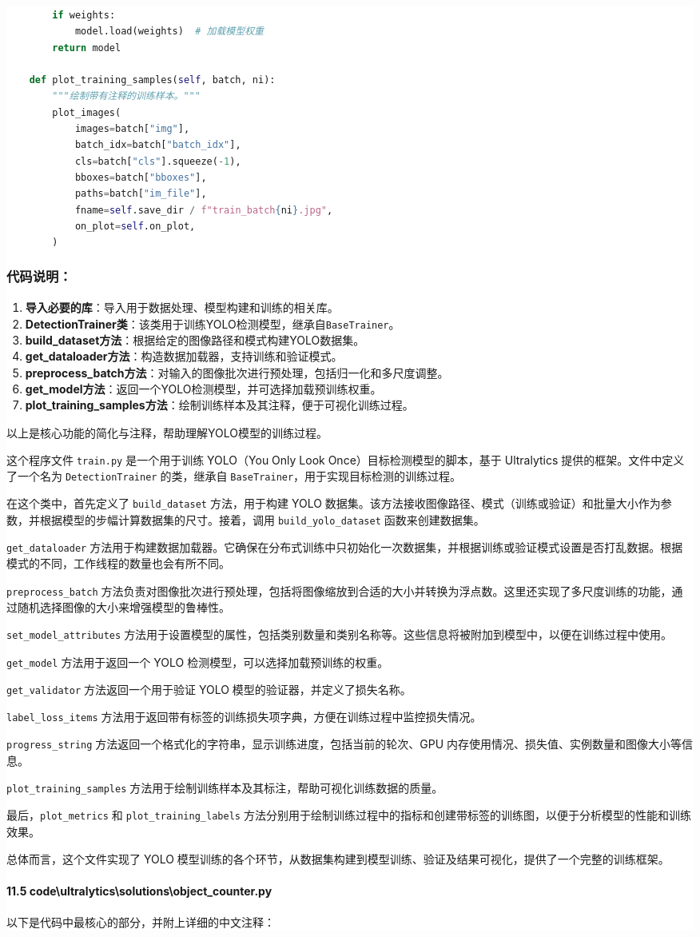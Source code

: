 ```python
        if weights:
            model.load(weights)  # 加载模型权重
        return model

    def plot_training_samples(self, batch, ni):
        """绘制带有注释的训练样本。"""
        plot_images(
            images=batch["img"],
            batch_idx=batch["batch_idx"],
            cls=batch["cls"].squeeze(-1),
            bboxes=batch["bboxes"],
            paths=batch["im_file"],
            fname=self.save_dir / f"train_batch{ni}.jpg",
            on_plot=self.on_plot,
        )
```

### 代码说明：
1. **导入必要的库**：导入用于数据处理、模型构建和训练的相关库。
2. **DetectionTrainer类**：该类用于训练YOLO检测模型，继承自`BaseTrainer`。
3. **build_dataset方法**：根据给定的图像路径和模式构建YOLO数据集。
4. **get_dataloader方法**：构造数据加载器，支持训练和验证模式。
5. **preprocess_batch方法**：对输入的图像批次进行预处理，包括归一化和多尺度调整。
6. **get_model方法**：返回一个YOLO检测模型，并可选择加载预训练权重。
7. **plot_training_samples方法**：绘制训练样本及其注释，便于可视化训练过程。

以上是核心功能的简化与注释，帮助理解YOLO模型的训练过程。

这个程序文件 `train.py` 是一个用于训练 YOLO（You Only Look Once）目标检测模型的脚本，基于 Ultralytics 提供的框架。文件中定义了一个名为 `DetectionTrainer` 的类，继承自 `BaseTrainer`，用于实现目标检测的训练过程。

在这个类中，首先定义了 `build_dataset` 方法，用于构建 YOLO 数据集。该方法接收图像路径、模式（训练或验证）和批量大小作为参数，并根据模型的步幅计算数据集的尺寸。接着，调用 `build_yolo_dataset` 函数来创建数据集。

`get_dataloader` 方法用于构建数据加载器。它确保在分布式训练中只初始化一次数据集，并根据训练或验证模式设置是否打乱数据。根据模式的不同，工作线程的数量也会有所不同。

`preprocess_batch` 方法负责对图像批次进行预处理，包括将图像缩放到合适的大小并转换为浮点数。这里还实现了多尺度训练的功能，通过随机选择图像的大小来增强模型的鲁棒性。

`set_model_attributes` 方法用于设置模型的属性，包括类别数量和类别名称等。这些信息将被附加到模型中，以便在训练过程中使用。

`get_model` 方法用于返回一个 YOLO 检测模型，可以选择加载预训练的权重。

`get_validator` 方法返回一个用于验证 YOLO 模型的验证器，并定义了损失名称。

`label_loss_items` 方法用于返回带有标签的训练损失项字典，方便在训练过程中监控损失情况。

`progress_string` 方法返回一个格式化的字符串，显示训练进度，包括当前的轮次、GPU 内存使用情况、损失值、实例数量和图像大小等信息。

`plot_training_samples` 方法用于绘制训练样本及其标注，帮助可视化训练数据的质量。

最后，`plot_metrics` 和 `plot_training_labels` 方法分别用于绘制训练过程中的指标和创建带标签的训练图，以便于分析模型的性能和训练效果。

总体而言，这个文件实现了 YOLO 模型训练的各个环节，从数据集构建到模型训练、验证及结果可视化，提供了一个完整的训练框架。

#### 11.5 code\ultralytics\solutions\object_counter.py

以下是代码中最核心的部分，并附上详细的中文注释：
